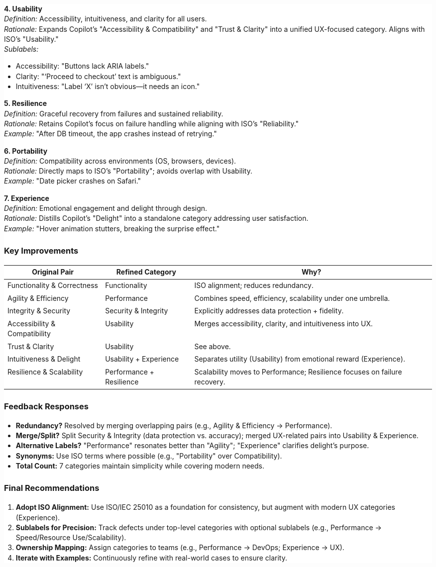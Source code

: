 **4. Usability**  
*Definition:* Accessibility, intuitiveness, and clarity for all users.  
*Rationale:* Expands Copilot’s "Accessibility & Compatibility" and "Trust & Clarity" into a unified UX-focused category. Aligns with ISO’s "Usability."  
*Sublabels:*  
- Accessibility: "Buttons lack ARIA labels."  
- Clarity: "‘Proceed to checkout’ text is ambiguous."  
- Intuitiveness: "Label ‘X’ isn’t obvious—it needs an icon."  

**5. Resilience**  
*Definition:* Graceful recovery from failures and sustained reliability.  
*Rationale:* Retains Copilot’s focus on failure handling while aligning with ISO’s "Reliability."  
*Example:* "After DB timeout, the app crashes instead of retrying."  

**6. Portability**  
*Definition:* Compatibility across environments (OS, browsers, devices).  
*Rationale:* Directly maps to ISO’s "Portability"; avoids overlap with Usability.  
*Example:* "Date picker crashes on Safari."  

**7. Experience**  
*Definition:* Emotional engagement and delight through design.  
*Rationale:* Distills Copilot’s "Delight" into a standalone category addressing user satisfaction.  
*Example:* "Hover animation stutters, breaking the surprise effect."  

### Key Improvements  
| **Original Pair**          | **Refined Category**      | **Why?**                                                                 |
|----------------------------|---------------------------|--------------------------------------------------------------------------|
| Functionality & Correctness | Functionality             | ISO alignment; reduces redundancy.                                      |
| Agility & Efficiency       | Performance               | Combines speed, efficiency, scalability under one umbrella.             |
| Integrity & Security       | Security & Integrity      | Explicitly addresses data protection + fidelity.                        |
| Accessibility & Compatibility | Usability              | Merges accessibility, clarity, and intuitiveness into UX.               |
| Trust & Clarity            | Usability                 | See above.                                                              |
| Intuitiveness & Delight    | Usability + Experience    | Separates utility (Usability) from emotional reward (Experience).       |
| Resilience & Scalability   | Performance + Resilience  | Scalability moves to Performance; Resilience focuses on failure recovery.|

### Feedback Responses  
- **Redundancy?** Resolved by merging overlapping pairs (e.g., Agility & Efficiency → Performance).  
- **Merge/Split?** Split Security & Integrity (data protection vs. accuracy); merged UX-related pairs into Usability & Experience.  
- **Alternative Labels?** "Performance" resonates better than "Agility"; "Experience" clarifies delight’s purpose.  
- **Synonyms:** Use ISO terms where possible (e.g., "Portability" over Compatibility).  
- **Total Count:** 7 categories maintain simplicity while covering modern needs.  

### Final Recommendations  
1. **Adopt ISO Alignment:** Use ISO/IEC 25010 as a foundation for consistency, but augment with modern UX categories (Experience).  
2. **Sublabels for Precision:** Track defects under top-level categories with optional sublabels (e.g., Performance → Speed/Resource Use/Scalability).  
3. **Ownership Mapping:** Assign categories to teams (e.g., Performance → DevOps; Experience → UX).  
4. **Iterate with Examples:** Continuously refine with real-world cases to ensure clarity.  
